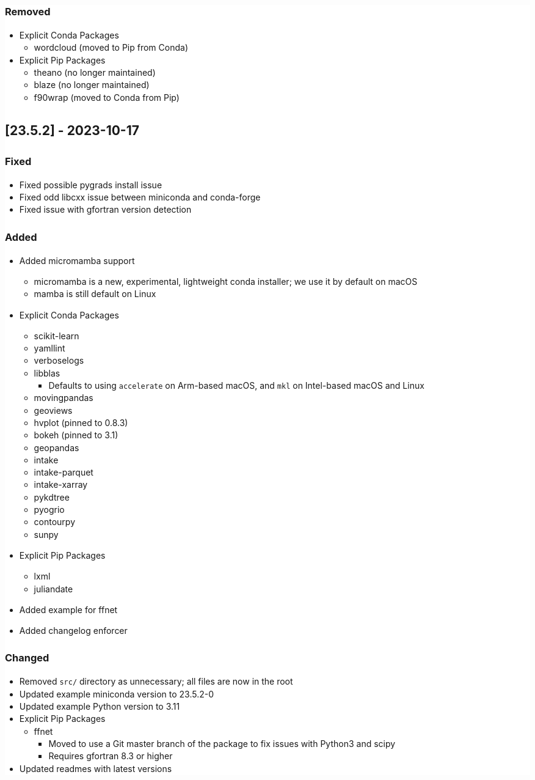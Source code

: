 ### Removed

- Explicit Conda Packages
  - wordcloud (moved to Pip from Conda)
- Explicit Pip Packages
  - theano (no longer maintained)
  - blaze (no longer maintained)
  - f90wrap (moved to Conda from Pip)

## [23.5.2] - 2023-10-17

### Fixed

- Fixed possible pygrads install issue
- Fixed odd libcxx issue between miniconda and conda-forge
- Fixed issue with gfortran version detection

### Added

- Added micromamba support
  - micromamba is a new, experimental, lightweight conda installer; we use it by default on macOS
  - mamba is still default on Linux

- Explicit Conda Packages
  - scikit-learn
  - yamllint
  - verboselogs
  - libblas
    - Defaults to using `accelerate` on Arm-based macOS, and `mkl` on Intel-based macOS and Linux
  - movingpandas
  - geoviews
  - hvplot (pinned to 0.8.3)
  - bokeh (pinned to 3.1)
  - geopandas
  - intake
  - intake-parquet
  - intake-xarray
  - pykdtree
  - pyogrio
  - contourpy
  - sunpy

- Explicit Pip Packages
  - lxml
  - juliandate

- Added example for ffnet
- Added changelog enforcer

### Changed

- Removed `src/` directory as unnecessary; all files are now in the root
- Updated example miniconda version to 23.5.2-0
- Updated example Python version to 3.11
- Explicit Pip Packages
  - ffnet
    - Moved to use a Git master branch of the package to fix issues with Python3 and scipy
    - Requires gfortran 8.3 or higher
- Updated readmes with latest versions
